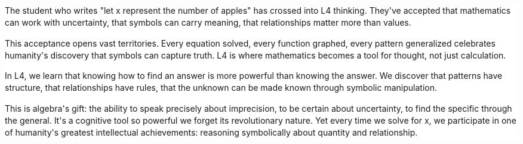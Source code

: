 The student who writes "let x represent the number of apples" has crossed into L4 thinking. They've accepted that mathematics can work with uncertainty, that symbols can carry meaning, that relationships matter more than values.

This acceptance opens vast territories. Every equation solved, every function graphed, every pattern generalized celebrates humanity's discovery that symbols can capture truth. L4 is where mathematics becomes a tool for thought, not just calculation.

In L4, we learn that knowing how to find an answer is more powerful than knowing the answer. We discover that patterns have structure, that relationships have rules, that the unknown can be made known through symbolic manipulation.

This is algebra's gift: the ability to speak precisely about imprecision, to be certain about uncertainty, to find the specific through the general. It's a cognitive tool so powerful we forget its revolutionary nature. Yet every time we solve for x, we participate in one of humanity's greatest intellectual achievements: reasoning symbolically about quantity and relationship.
